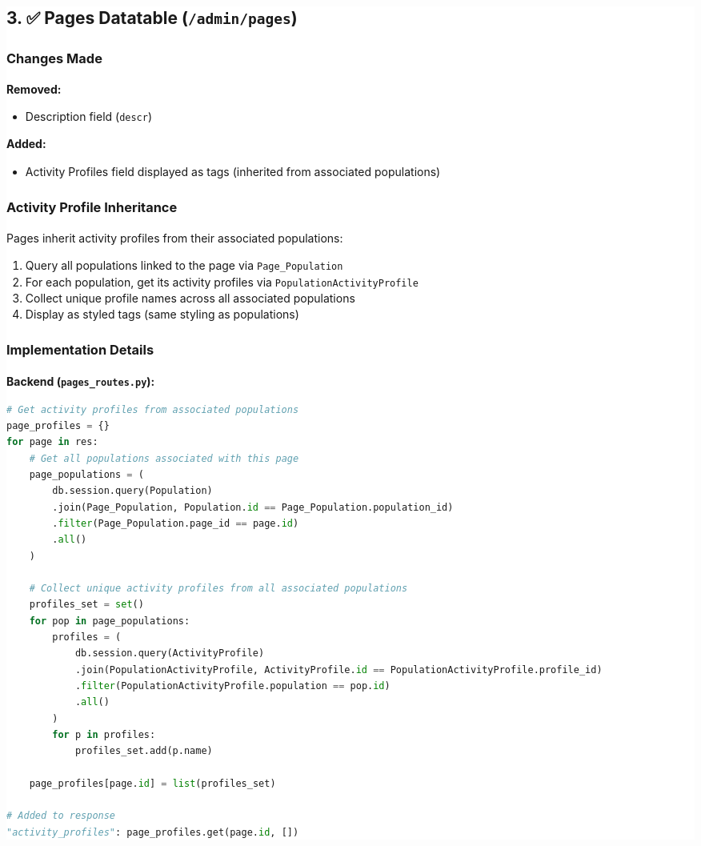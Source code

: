 ## 3. ✅ Pages Datatable (`/admin/pages`)

### Changes Made

**Removed:**
- Description field (`descr`)

**Added:**
- Activity Profiles field displayed as tags (inherited from associated populations)

### Activity Profile Inheritance

Pages inherit activity profiles from their associated populations:
1. Query all populations linked to the page via `Page_Population`
2. For each population, get its activity profiles via `PopulationActivityProfile`
3. Collect unique profile names across all associated populations
4. Display as styled tags (same styling as populations)

### Implementation Details

**Backend (`pages_routes.py`):**
```python
# Get activity profiles from associated populations
page_profiles = {}
for page in res:
    # Get all populations associated with this page
    page_populations = (
        db.session.query(Population)
        .join(Page_Population, Population.id == Page_Population.population_id)
        .filter(Page_Population.page_id == page.id)
        .all()
    )
    
    # Collect unique activity profiles from all associated populations
    profiles_set = set()
    for pop in page_populations:
        profiles = (
            db.session.query(ActivityProfile)
            .join(PopulationActivityProfile, ActivityProfile.id == PopulationActivityProfile.profile_id)
            .filter(PopulationActivityProfile.population == pop.id)
            .all()
        )
        for p in profiles:
            profiles_set.add(p.name)
    
    page_profiles[page.id] = list(profiles_set)

# Added to response
"activity_profiles": page_profiles.get(page.id, [])
```
